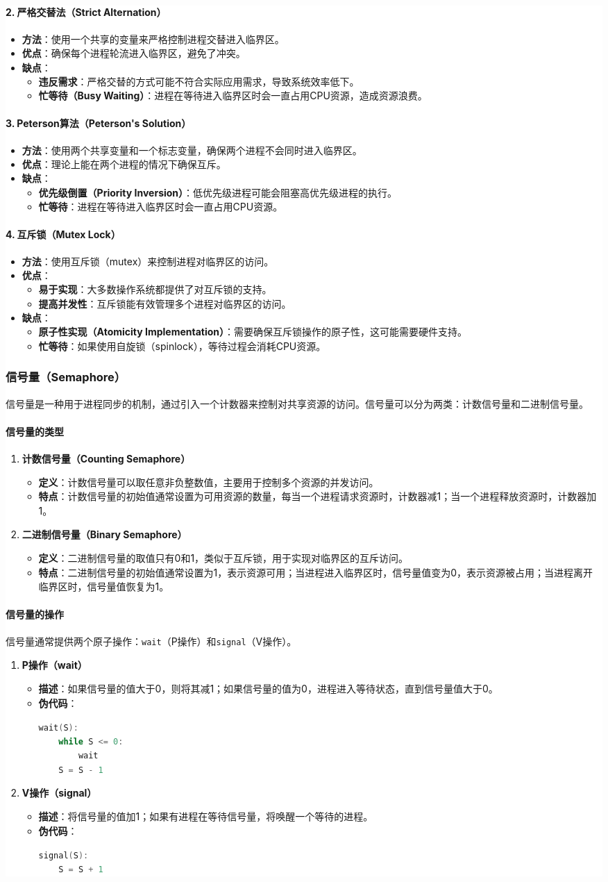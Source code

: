 #### 2. 严格交替法（Strict Alternation）
- **方法**：使用一个共享的变量来严格控制进程交替进入临界区。
- **优点**：确保每个进程轮流进入临界区，避免了冲突。
- **缺点**：
  - **违反需求**：严格交替的方式可能不符合实际应用需求，导致系统效率低下。
  - **忙等待（Busy Waiting）**：进程在等待进入临界区时会一直占用CPU资源，造成资源浪费。

#### 3. Peterson算法（Peterson's Solution）
- **方法**：使用两个共享变量和一个标志变量，确保两个进程不会同时进入临界区。
- **优点**：理论上能在两个进程的情况下确保互斥。
- **缺点**：
  - **优先级倒置（Priority Inversion）**：低优先级进程可能会阻塞高优先级进程的执行。
  - **忙等待**：进程在等待进入临界区时会一直占用CPU资源。

#### 4. 互斥锁（Mutex Lock）
- **方法**：使用互斥锁（mutex）来控制进程对临界区的访问。
- **优点**：
  - **易于实现**：大多数操作系统都提供了对互斥锁的支持。
  - **提高并发性**：互斥锁能有效管理多个进程对临界区的访问。
- **缺点**：
  - **原子性实现（Atomicity Implementation）**：需要确保互斥锁操作的原子性，这可能需要硬件支持。
  - **忙等待**：如果使用自旋锁（spinlock），等待过程会消耗CPU资源。

### 信号量（Semaphore）

信号量是一种用于进程同步的机制，通过引入一个计数器来控制对共享资源的访问。信号量可以分为两类：计数信号量和二进制信号量。

#### 信号量的类型

1. **计数信号量（Counting Semaphore）**
   - **定义**：计数信号量可以取任意非负整数值，主要用于控制多个资源的并发访问。
   - **特点**：计数信号量的初始值通常设置为可用资源的数量，每当一个进程请求资源时，计数器减1；当一个进程释放资源时，计数器加1。

2. **二进制信号量（Binary Semaphore）**
   - **定义**：二进制信号量的取值只有0和1，类似于互斥锁，用于实现对临界区的互斥访问。
   - **特点**：二进制信号量的初始值通常设置为1，表示资源可用；当进程进入临界区时，信号量值变为0，表示资源被占用；当进程离开临界区时，信号量值恢复为1。

#### 信号量的操作

信号量通常提供两个原子操作：`wait`（P操作）和`signal`（V操作）。

1. **P操作（wait）**
   - **描述**：如果信号量的值大于0，则将其减1；如果信号量的值为0，进程进入等待状态，直到信号量值大于0。
   - **伪代码**：
     ```c
     wait(S):
         while S <= 0:
             wait
         S = S - 1
     ```

2. **V操作（signal）**
   - **描述**：将信号量的值加1；如果有进程在等待信号量，将唤醒一个等待的进程。
   - **伪代码**：
     ```c
     signal(S):
         S = S + 1
     ```
